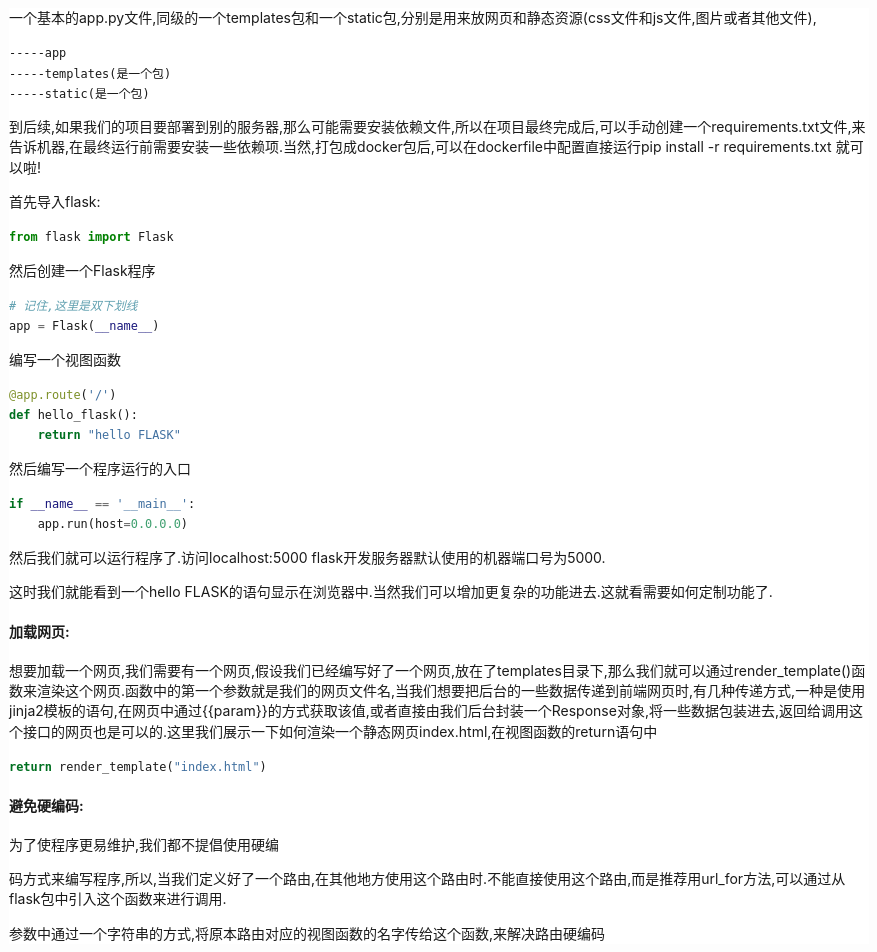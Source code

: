 一个基本的app.py文件,同级的一个templates包和一个static包,分别是用来放网页和静态资源(css文件和js文件,图片或者其他文件),

```
-----app
-----templates(是一个包)
-----static(是一个包)
```

​	到后续,如果我们的项目要部署到别的服务器,那么可能需要安装依赖文件,所以在项目最终完成后,可以手动创建一个requirements.txt文件,来告诉机器,在最终运行前需要安装一些依赖项.当然,打包成docker包后,可以在dockerfile中配置直接运行pip install -r requirements.txt 就可以啦!



首先导入flask:

```python
from flask import Flask
```

然后创建一个Flask程序

```python
# 记住,这里是双下划线
app = Flask(__name__) 
```

编写一个视图函数

```python
@app.route('/')
def hello_flask():
    return "hello FLASK"
```

然后编写一个程序运行的入口

```python
if __name__ == '__main__':
	app.run(host=0.0.0.0)
```

然后我们就可以运行程序了.访问localhost:5000 flask开发服务器默认使用的机器端口号为5000.

这时我们就能看到一个hello FLASK的语句显示在浏览器中.当然我们可以增加更复杂的功能进去.这就看需要如何定制功能了.

#### 加载网页:

想要加载一个网页,我们需要有一个网页,假设我们已经编写好了一个网页,放在了templates目录下,那么我们就可以通过render_template()函数来渲染这个网页.函数中的第一个参数就是我们的网页文件名,当我们想要把后台的一些数据传递到前端网页时,有几种传递方式,一种是使用jinja2模板的语句,在网页中通过{{param}}的方式获取该值,或者直接由我们后台封装一个Response对象,将一些数据包装进去,返回给调用这个接口的网页也是可以的.这里我们展示一下如何渲染一个静态网页index.html,在视图函数的return语句中

```python
return render_template("index.html")
```

#### 避免硬编码:

为了使程序更易维护,我们都不提倡使用硬编

码方式来编写程序,所以,当我们定义好了一个路由,在其他地方使用这个路由时.不能直接使用这个路由,而是推荐用url_for方法,可以通过从flask包中引入这个函数来进行调用.

参数中通过一个字符串的方式,将原本路由对应的视图函数的名字传给这个函数,来解决路由硬编码
